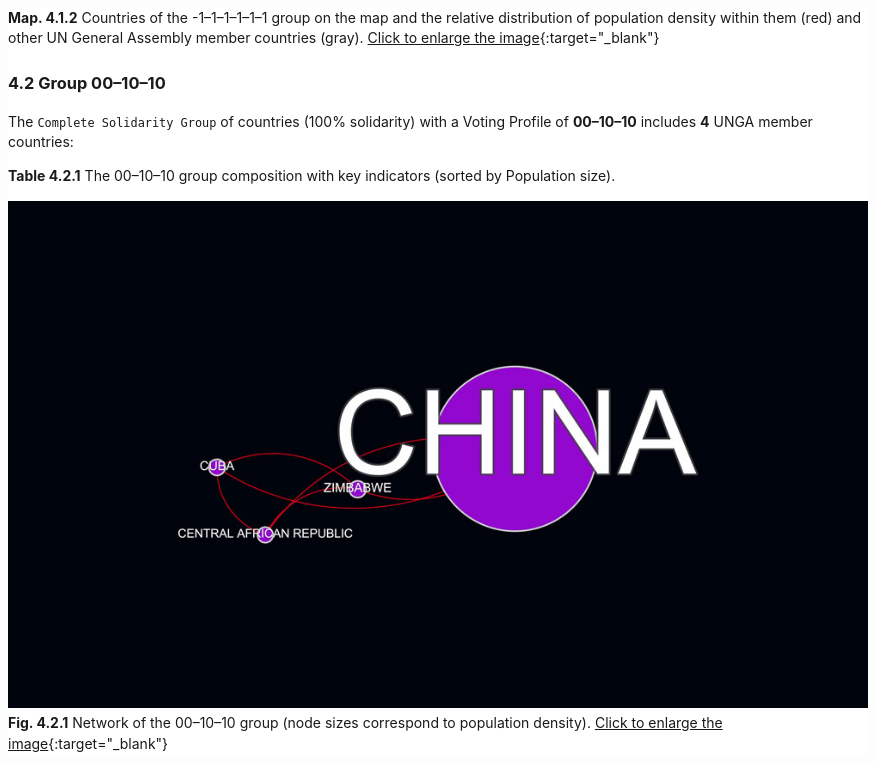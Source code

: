 **Map. 4.1.2** Countries of the -1–1–1–1–1–1 group on the map and the relative distribution of population density within them (red) and other UN General Assembly member countries (gray). [Click to enlarge the image](res/single_group_short_reports/pict/-1-1-1-1-1-1_world_map_2024.png){:target="_blank"}


### 4.2 Group 00–10–10
The `Complete Solidarity Group` of countries (100% solidarity) with a Voting Profile of **00–10–10** includes **4** UNGA member countries:

<script src="https://gist.github.com/sobolsky/2c4dc521ab972dbe80efa9ec04c9e502.js"></script>

**Table 4.2.1** The 00–10–10 group composition with key indicators (sorted by Population size).

![MacDown Screenshot](res/single_group_short_reports/pict/net_pict/00–10–10_net_100_pre.jpg)
**Fig. 4.2.1** Network of the 00–10–10 group (node sizes correspond to population density). [Click to enlarge the image](res/single_group_short_reports/pict/net_pict/00–10–10_net_100.jpg){:target="_blank"}
